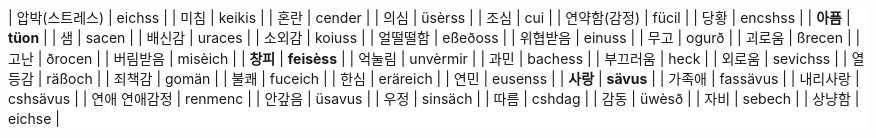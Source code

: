 | 압박(스트레스) | eichss |
| 미침 | keikis |
| 혼란 | cender |
| 의심 | üsèrss |
| 조심 | cui |
| 연약함(감정) | fücil |
| 당황 | encshss |
| **아픔** | **tüon** |
| 샘 | sacen |
| 배신감 | uraces |
| 소외감 | koiuss |
| 얼떨떨함 | eßeðoss |
| 위협받음 | einuss |
| 무고 | ogurð |
| 괴로움 | ßrecen |
| 고난 | ðrocen |
| 버림받음 | misèich |
| **창피** | **feisèss** |
| 억눌림 | unvèrmir |
| 과민 | bachess |
| 부끄러움 | heck |
| 외로움 | sevichss |
| 열등감 | räßoch |
| 죄책감 | gomän |
| 불쾌 | fuceich |
| 한심 | eräreich |
| 연민 | eusenss |
| **사랑** | **sävus** |
| 가족애 | fassävus |
| 내리사랑 | cshsävus |
| 연애 연애감정 | renmenc |
| 안갚음 | üsavus |
| 우정 | sinsäch |
| 따름 | cshdag |
| 감동 | üwèsð |
| 자비 | sebech |
| 상냥함 | eichse |